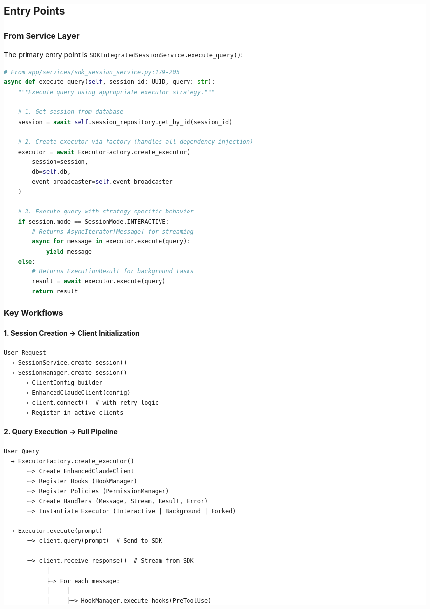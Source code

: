## Entry Points

### From Service Layer

The primary entry point is `SDKIntegratedSessionService.execute_query()`:

```python
# From app/services/sdk_session_service.py:179-205
async def execute_query(self, session_id: UUID, query: str):
    """Execute query using appropriate executor strategy."""

    # 1. Get session from database
    session = await self.session_repository.get_by_id(session_id)

    # 2. Create executor via factory (handles all dependency injection)
    executor = await ExecutorFactory.create_executor(
        session=session,
        db=self.db,
        event_broadcaster=self.event_broadcaster
    )

    # 3. Execute query with strategy-specific behavior
    if session.mode == SessionMode.INTERACTIVE:
        # Returns AsyncIterator[Message] for streaming
        async for message in executor.execute(query):
            yield message
    else:
        # Returns ExecutionResult for background tasks
        result = await executor.execute(query)
        return result
```

### Key Workflows

#### 1. Session Creation → Client Initialization

```
User Request
  → SessionService.create_session()
  → SessionManager.create_session()
      → ClientConfig builder
      → EnhancedClaudeClient(config)
      → client.connect()  # with retry logic
      → Register in active_clients
```

#### 2. Query Execution → Full Pipeline

```
User Query
  → ExecutorFactory.create_executor()
      ├─> Create EnhancedClaudeClient
      ├─> Register Hooks (HookManager)
      ├─> Register Policies (PermissionManager)
      ├─> Create Handlers (Message, Stream, Result, Error)
      └─> Instantiate Executor (Interactive | Background | Forked)

  → Executor.execute(prompt)
      ├─> client.query(prompt)  # Send to SDK
      │
      ├─> client.receive_response()  # Stream from SDK
      │     │
      │     ├─> For each message:
      │     │     │
      │     │     ├─> HookManager.execute_hooks(PreToolUse)
```
